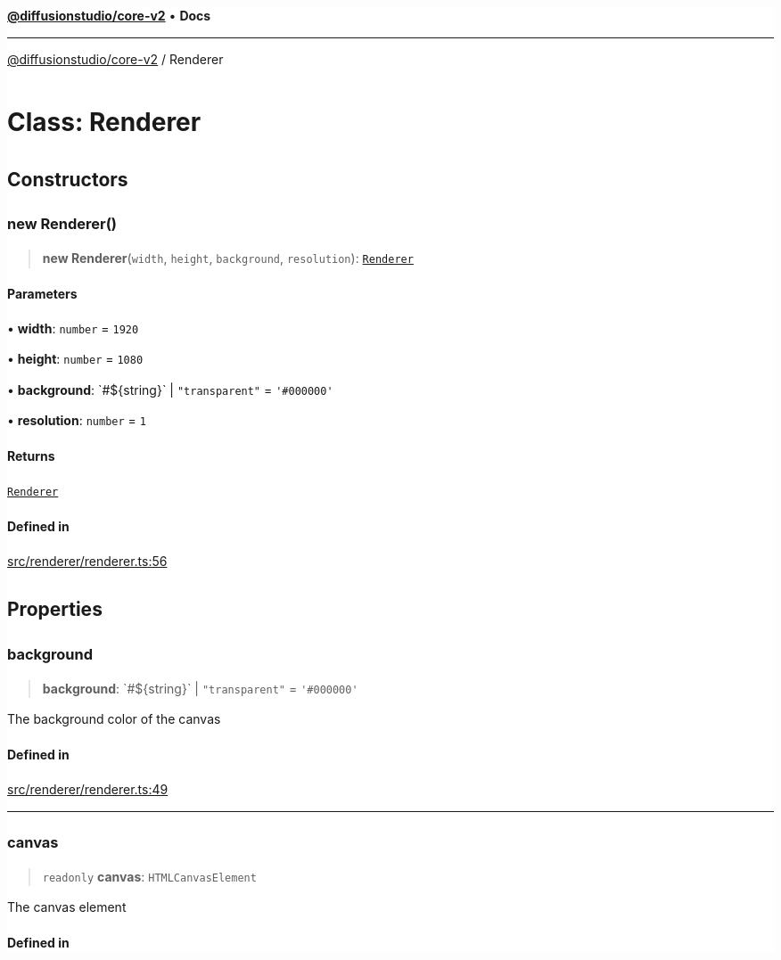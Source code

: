 [**@diffusionstudio/core-v2**](../README.md) • **Docs**

***

[@diffusionstudio/core-v2](../globals.md) / Renderer

# Class: Renderer

## Constructors

### new Renderer()

> **new Renderer**(`width`, `height`, `background`, `resolution`): [`Renderer`](Renderer.md)

#### Parameters

• **width**: `number` = `1920`

• **height**: `number` = `1080`

• **background**: \`#$\{string\}\` \| `"transparent"` = `'#000000'`

• **resolution**: `number` = `1`

#### Returns

[`Renderer`](Renderer.md)

#### Defined in

[src/renderer/renderer.ts:56](https://github.com/diffusionstudio/core-v2/blob/ce69ef92917fd6c7f2f6e872cf6c87954dee9b56/src/renderer/renderer.ts#L56)

## Properties

### background

> **background**: \`#$\{string\}\` \| `"transparent"` = `'#000000'`

The background color of the canvas

#### Defined in

[src/renderer/renderer.ts:49](https://github.com/diffusionstudio/core-v2/blob/ce69ef92917fd6c7f2f6e872cf6c87954dee9b56/src/renderer/renderer.ts#L49)

***

### canvas

> `readonly` **canvas**: `HTMLCanvasElement`

The canvas element

#### Defined in
